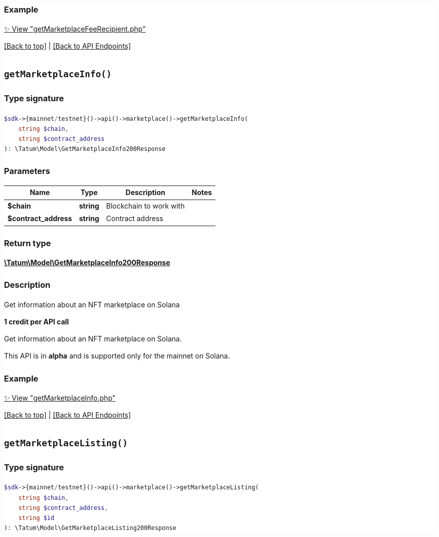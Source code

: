 ### Example

[✨ View "getMarketplaceFeeRecipient.php"](../../examples/Api/MarketplaceApi/getMarketplaceFeeRecipient.php)

[[Back to top]](#) | [[Back to API Endpoints]](../index.md#api-endpoints)

## `getMarketplaceInfo()`

### Type signature

```php
$sdk->{mainnet/testnet}()->api()->marketplace()->getMarketplaceInfo(
    string $chain,
    string $contract_address
): \Tatum\Model\GetMarketplaceInfo200Response
```

### Parameters

Name | Type | Description  | Notes
------------- | ------------- | ------------- | -------------
 **$chain** | **string**  | Blockchain to work with |
 **$contract_address** | **string**  | Contract address |

### Return type

[**\Tatum\Model\GetMarketplaceInfo200Response**](../Model/GetMarketplaceInfo200Response.md)

### Description

Get information about an NFT marketplace on Solana

<p><b>1 credit per API call</b></p> <p>Get information about an NFT marketplace on Solana.</p> <p>This API is in <b>alpha</b> and is supported only for the mainnet on Solana.</p>

### Example

[✨ View "getMarketplaceInfo.php"](../../examples/Api/MarketplaceApi/getMarketplaceInfo.php)

[[Back to top]](#) | [[Back to API Endpoints]](../index.md#api-endpoints)

## `getMarketplaceListing()`

### Type signature

```php
$sdk->{mainnet/testnet}()->api()->marketplace()->getMarketplaceListing(
    string $chain,
    string $contract_address,
    string $id
): \Tatum\Model\GetMarketplaceListing200Response
```
